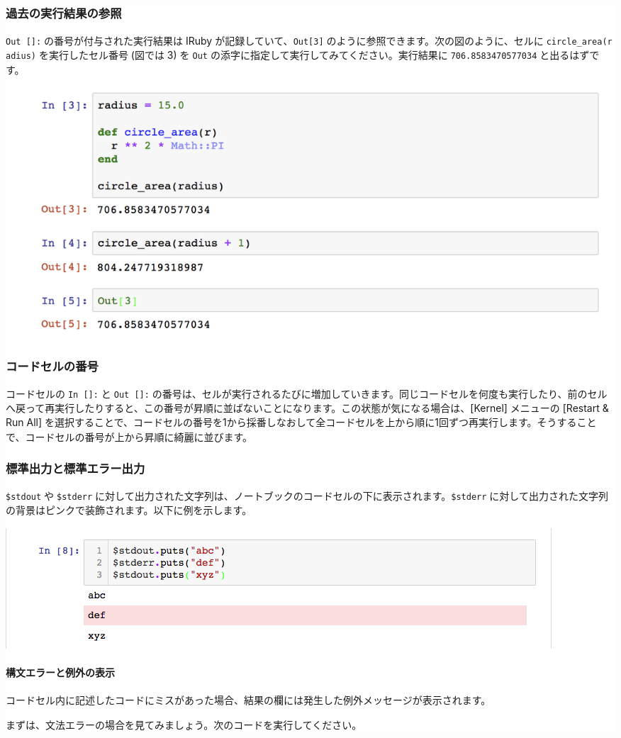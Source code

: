 ### 過去の実行結果の参照

`Out []:` の番号が付与された実行結果は IRuby が記録していて、`Out[3]` のように参照できます。次の図のように、セルに `circle_area(radius)` を実行したセル番号 (図では 3) を `Out` の添字に指定して実行してみてください。実行結果に `706.8583470577034` と出るはずです。

![図: 過去の実行結果の参照](img/jupyter_out_history.png)

### コードセルの番号

コードセルの `In []:` と `Out []:` の番号は、セルが実行されるたびに増加していきます。同じコードセルを何度も実行したり、前のセルへ戻って再実行したりすると、この番号が昇順に並ばないことになります。この状態が気になる場合は、[Kernel] メニューの [Restart & Run All] を選択することで、コードセルの番号を1から採番しなおして全コードセルを上から順に1回ずつ再実行します。そうすることで、コードセルの番号が上から昇順に綺麗に並びます。

### 標準出力と標準エラー出力

`$stdout` や `$stderr` に対して出力された文字列は、ノートブックのコードセルの下に表示されます。`$stderr` に対して出力された文字列の背景はピンクで装飾されます。以下に例を示します。

![図: 標準出力と標準エラー出力への出力結果](img/jupyter_stdout_stderr.png)

#### 構文エラーと例外の表示

コードセル内に記述したコードにミスがあった場合、結果の欄には発生した例外メッセージが表示されます。

まずは、文法エラーの場合を見てみましょう。次のコードを実行してください。
